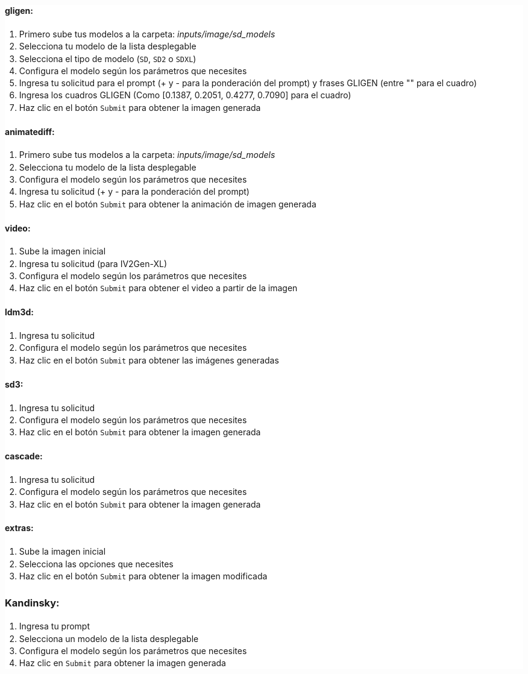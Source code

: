 #### gligen:

1) Primero sube tus modelos a la carpeta: *inputs/image/sd_models*
2) Selecciona tu modelo de la lista desplegable
3) Selecciona el tipo de modelo (`SD`, `SD2` o `SDXL`)
4) Configura el modelo según los parámetros que necesites
5) Ingresa tu solicitud para el prompt (+ y - para la ponderación del prompt) y frases GLIGEN (entre "" para el cuadro)
6) Ingresa los cuadros GLIGEN (Como [0.1387, 0.2051, 0.4277, 0.7090] para el cuadro)
7) Haz clic en el botón `Submit` para obtener la imagen generada

#### animatediff:

1) Primero sube tus modelos a la carpeta: *inputs/image/sd_models*
2) Selecciona tu modelo de la lista desplegable
3) Configura el modelo según los parámetros que necesites
4) Ingresa tu solicitud (+ y - para la ponderación del prompt)
5) Haz clic en el botón `Submit` para obtener la animación de imagen generada

#### video:

1) Sube la imagen inicial
2) Ingresa tu solicitud (para IV2Gen-XL)
3) Configura el modelo según los parámetros que necesites
4) Haz clic en el botón `Submit` para obtener el video a partir de la imagen

#### ldm3d:

1) Ingresa tu solicitud
2) Configura el modelo según los parámetros que necesites
3) Haz clic en el botón `Submit` para obtener las imágenes generadas

#### sd3:

1) Ingresa tu solicitud
2) Configura el modelo según los parámetros que necesites
3) Haz clic en el botón `Submit` para obtener la imagen generada

#### cascade:

1) Ingresa tu solicitud
2) Configura el modelo según los parámetros que necesites
3) Haz clic en el botón `Submit` para obtener la imagen generada

#### extras:

1) Sube la imagen inicial
2) Selecciona las opciones que necesites
3) Haz clic en el botón `Submit` para obtener la imagen modificada

### Kandinsky:

1) Ingresa tu prompt
2) Selecciona un modelo de la lista desplegable
3) Configura el modelo según los parámetros que necesites
4) Haz clic en `Submit` para obtener la imagen generada
